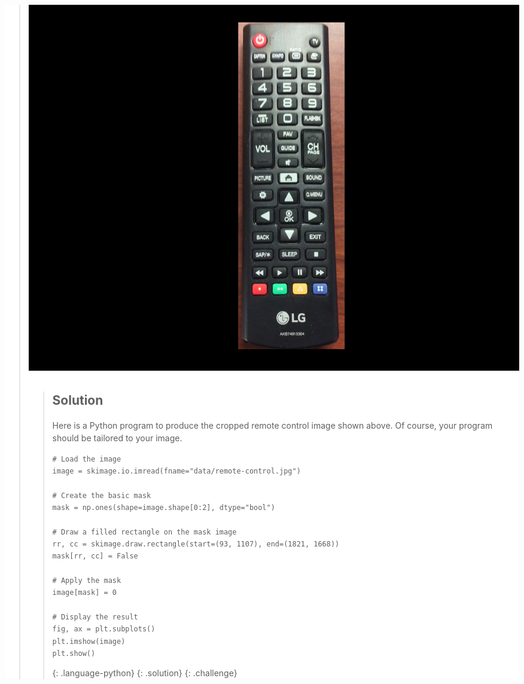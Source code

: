 > ![Remote control masked](../fig/remote-control-masked.jpg)
>
> > ## Solution
> >
> > Here is a Python program to produce the cropped remote control image shown above.
> > Of course, your program should be tailored to your image.
> >
> > ~~~
> > # Load the image
> > image = skimage.io.imread(fname="data/remote-control.jpg")
> >
> > # Create the basic mask
> > mask = np.ones(shape=image.shape[0:2], dtype="bool")
> >
> > # Draw a filled rectangle on the mask image
> > rr, cc = skimage.draw.rectangle(start=(93, 1107), end=(1821, 1668))
> > mask[rr, cc] = False
> >
> > # Apply the mask
> > image[mask] = 0
> >
> > # Display the result
> > fig, ax = plt.subplots()
> > plt.imshow(image)
> > plt.show()
> > ~~~
> > {: .language-python}
> {: .solution}
{: .challenge}
